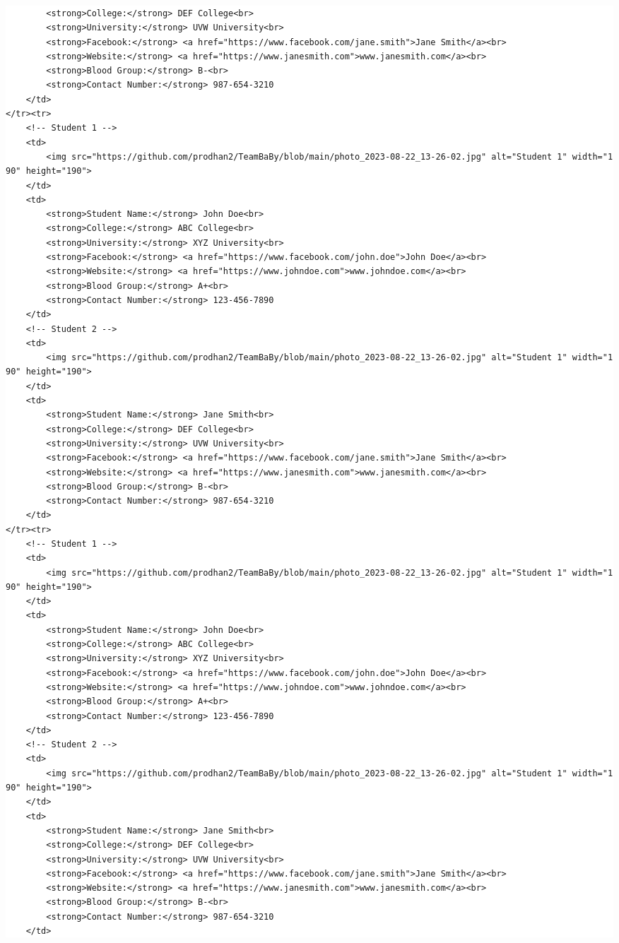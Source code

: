             <strong>College:</strong> DEF College<br>
            <strong>University:</strong> UVW University<br>
            <strong>Facebook:</strong> <a href="https://www.facebook.com/jane.smith">Jane Smith</a><br>
            <strong>Website:</strong> <a href="https://www.janesmith.com">www.janesmith.com</a><br>
            <strong>Blood Group:</strong> B-<br>
            <strong>Contact Number:</strong> 987-654-3210
        </td>
    </tr><tr>
        <!-- Student 1 -->
        <td>
            <img src="https://github.com/prodhan2/TeamBaBy/blob/main/photo_2023-08-22_13-26-02.jpg" alt="Student 1" width="190" height="190">
        </td>
        <td>
            <strong>Student Name:</strong> John Doe<br>
            <strong>College:</strong> ABC College<br>
            <strong>University:</strong> XYZ University<br>
            <strong>Facebook:</strong> <a href="https://www.facebook.com/john.doe">John Doe</a><br>
            <strong>Website:</strong> <a href="https://www.johndoe.com">www.johndoe.com</a><br>
            <strong>Blood Group:</strong> A+<br>
            <strong>Contact Number:</strong> 123-456-7890
        </td>
        <!-- Student 2 -->
        <td>
            <img src="https://github.com/prodhan2/TeamBaBy/blob/main/photo_2023-08-22_13-26-02.jpg" alt="Student 1" width="190" height="190">
        </td>
        <td>
            <strong>Student Name:</strong> Jane Smith<br>
            <strong>College:</strong> DEF College<br>
            <strong>University:</strong> UVW University<br>
            <strong>Facebook:</strong> <a href="https://www.facebook.com/jane.smith">Jane Smith</a><br>
            <strong>Website:</strong> <a href="https://www.janesmith.com">www.janesmith.com</a><br>
            <strong>Blood Group:</strong> B-<br>
            <strong>Contact Number:</strong> 987-654-3210
        </td>
    </tr><tr>
        <!-- Student 1 -->
        <td>
            <img src="https://github.com/prodhan2/TeamBaBy/blob/main/photo_2023-08-22_13-26-02.jpg" alt="Student 1" width="190" height="190">
        </td>
        <td>
            <strong>Student Name:</strong> John Doe<br>
            <strong>College:</strong> ABC College<br>
            <strong>University:</strong> XYZ University<br>
            <strong>Facebook:</strong> <a href="https://www.facebook.com/john.doe">John Doe</a><br>
            <strong>Website:</strong> <a href="https://www.johndoe.com">www.johndoe.com</a><br>
            <strong>Blood Group:</strong> A+<br>
            <strong>Contact Number:</strong> 123-456-7890
        </td>
        <!-- Student 2 -->
        <td>
            <img src="https://github.com/prodhan2/TeamBaBy/blob/main/photo_2023-08-22_13-26-02.jpg" alt="Student 1" width="190" height="190">
        </td>
        <td>
            <strong>Student Name:</strong> Jane Smith<br>
            <strong>College:</strong> DEF College<br>
            <strong>University:</strong> UVW University<br>
            <strong>Facebook:</strong> <a href="https://www.facebook.com/jane.smith">Jane Smith</a><br>
            <strong>Website:</strong> <a href="https://www.janesmith.com">www.janesmith.com</a><br>
            <strong>Blood Group:</strong> B-<br>
            <strong>Contact Number:</strong> 987-654-3210
        </td>
